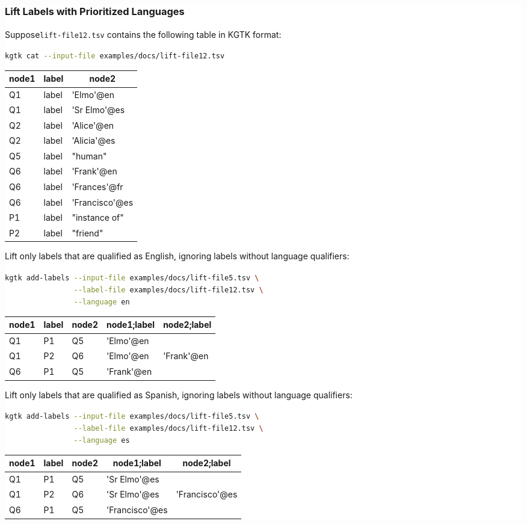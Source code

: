 ### Lift Labels with Prioritized Languages

Suppose`lift-file12.tsv` contains the following table in KGTK format:

```bash
kgtk cat --input-file examples/docs/lift-file12.tsv
```

| node1 | label | node2 |
| -- | -- | -- |
| Q1 | label | 'Elmo'@en |
| Q1 | label | 'Sr Elmo'@es |
| Q2 | label | 'Alice'@en |
| Q2 | label | 'Alicia'@es |
| Q5 | label | "human" |
| Q6 | label | 'Frank'@en |
| Q6 | label | 'Frances'@fr |
| Q6 | label | 'Francisco'@es |
| P1 | label | "instance of" |
| P2 | label | "friend" |

Lift only labels that are qualified as English,
ignoring labels without language qualifiers:

```bash
kgtk add-labels --input-file examples/docs/lift-file5.tsv \
                --label-file examples/docs/lift-file12.tsv \
                --language en
```

| node1 | label | node2 | node1;label | node2;label |
| -- | -- | -- | -- | -- |
| Q1 | P1 | Q5 | 'Elmo'@en |  |
| Q1 | P2 | Q6 | 'Elmo'@en | 'Frank'@en |
| Q6 | P1 | Q5 | 'Frank'@en |  |

Lift only labels that are qualified as Spanish,
ignoring labels without language qualifiers:

```bash
kgtk add-labels --input-file examples/docs/lift-file5.tsv \
                --label-file examples/docs/lift-file12.tsv \
                --language es
```

| node1 | label | node2 | node1;label | node2;label |
| -- | -- | -- | -- | -- |
| Q1 | P1 | Q5 | 'Sr Elmo'@es |  |
| Q1 | P2 | Q6 | 'Sr Elmo'@es | 'Francisco'@es |
| Q6 | P1 | Q5 | 'Francisco'@es |  |
